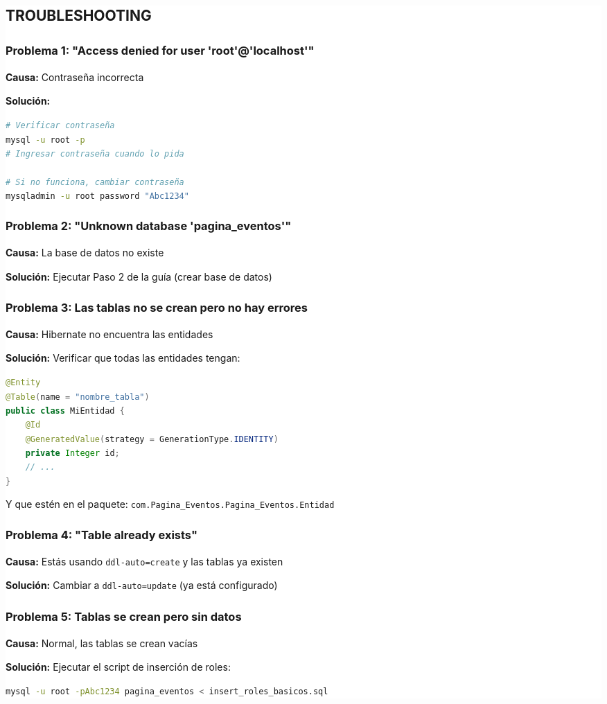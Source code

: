## TROUBLESHOOTING

### Problema 1: "Access denied for user 'root'@'localhost'"

**Causa:** Contraseña incorrecta

**Solución:**
```bash
# Verificar contraseña
mysql -u root -p
# Ingresar contraseña cuando lo pida

# Si no funciona, cambiar contraseña
mysqladmin -u root password "Abc1234"
```

### Problema 2: "Unknown database 'pagina_eventos'"

**Causa:** La base de datos no existe

**Solución:** Ejecutar Paso 2 de la guía (crear base de datos)

### Problema 3: Las tablas no se crean pero no hay errores

**Causa:** Hibernate no encuentra las entidades

**Solución:** Verificar que todas las entidades tengan:
```java
@Entity
@Table(name = "nombre_tabla")
public class MiEntidad {
    @Id
    @GeneratedValue(strategy = GenerationType.IDENTITY)
    private Integer id;
    // ...
}
```

Y que estén en el paquete: `com.Pagina_Eventos.Pagina_Eventos.Entidad`

### Problema 4: "Table already exists"

**Causa:** Estás usando `ddl-auto=create` y las tablas ya existen

**Solución:** Cambiar a `ddl-auto=update` (ya está configurado)

### Problema 5: Tablas se crean pero sin datos

**Causa:** Normal, las tablas se crean vacías

**Solución:** Ejecutar el script de inserción de roles:
```bash
mysql -u root -pAbc1234 pagina_eventos < insert_roles_basicos.sql
```
